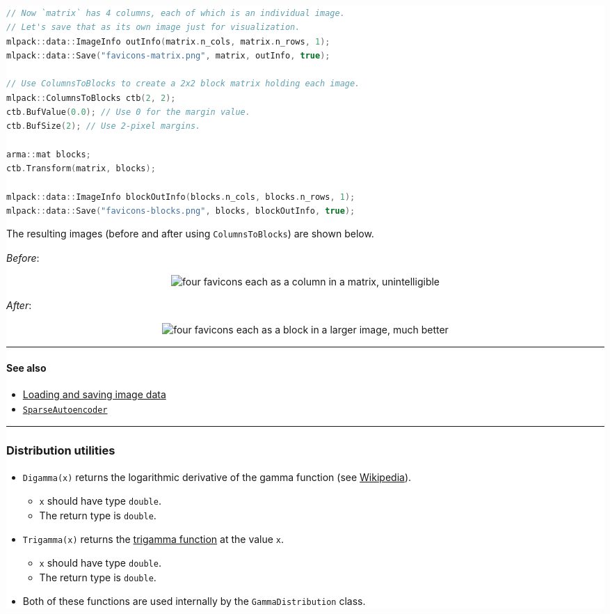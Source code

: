 ```c++
// Now `matrix` has 4 columns, each of which is an individual image.
// Let's save that as its own image just for visualization.
mlpack::data::ImageInfo outInfo(matrix.n_cols, matrix.n_rows, 1);
mlpack::data::Save("favicons-matrix.png", matrix, outInfo, true);

// Use ColumnsToBlocks to create a 2x2 block matrix holding each image.
mlpack::ColumnsToBlocks ctb(2, 2);
ctb.BufValue(0.0); // Use 0 for the margin value.
ctb.BufSize(2); // Use 2-pixel margins.

arma::mat blocks;
ctb.Transform(matrix, blocks);

mlpack::data::ImageInfo blockOutInfo(blocks.n_cols, blocks.n_rows, 1);
mlpack::data::Save("favicons-blocks.png", blocks, blockOutInfo, true);
```

The resulting images (before and after using `ColumnsToBlocks`) are shown below.

*Before*:

<center>
<img src="img/favicons-matrix.png" alt="four favicons each as a column in a matrix, unintelligible">
</center>

*After*:

<center>
<img src="img/favicons-blocks.png" alt="four favicons each as a block in a larger image, much better">
</center>

---

#### See also

 * [Loading and saving image data](load_save.md#image-data)
 * [`SparseAutoencoder`](/src/mlpack/methods/sparse_autoencoder/sparse_autoencoder.hpp)

---

### Distribution utilities

 * `Digamma(x)` returns the logarithmic derivative of the gamma function (see
   [Wikipedia](https://en.wikipedia.org/wiki/Digamma_function)).
    - `x` should have type `double`.
    - The return type is `double`.

 * `Trigamma(x)` returns the [trigamma function](https://en.wikipedia.org/wiki/Trigamma_function) at the value `x`.
    - `x` should have type `double`.
    - The return type is `double`.

 * Both of these functions are used internally by the
   `GammaDistribution` class. 
